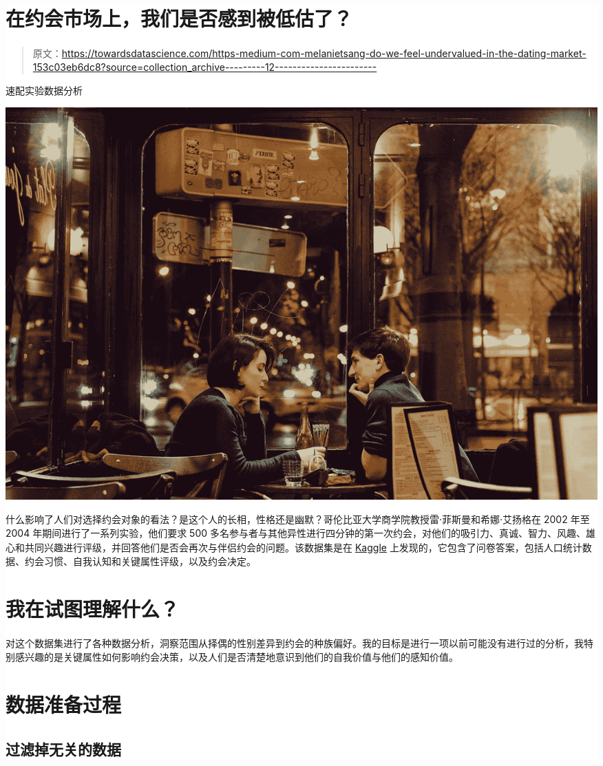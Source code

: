 # 在约会市场上，我们是否感到被低估了？

> 原文：<https://towardsdatascience.com/https-medium-com-melanietsang-do-we-feel-undervalued-in-the-dating-market-153c03eb6dc8?source=collection_archive---------12----------------------->

速配实验数据分析

![](img/a9a7edf84b679bc81e1782107dd5f8dc.png)

什么影响了人们对选择约会对象的看法？是这个人的长相，性格还是幽默？哥伦比亚大学商学院教授雷·菲斯曼和希娜·艾扬格在 2002 年至 2004 年期间进行了一系列实验，他们要求 500 多名参与者与其他异性进行四分钟的第一次约会，对他们的吸引力、真诚、智力、风趣、雄心和共同兴趣进行评级，并回答他们是否会再次与伴侣约会的问题。该数据集是在 [Kaggle](https://www.kaggle.com/annavictoria/speed-dating-experiment) 上发现的，它包含了问卷答案，包括人口统计数据、约会习惯、自我认知和关键属性评级，以及约会决定。

# 我在试图理解什么？

对这个数据集进行了各种数据分析，洞察范围从择偶的性别差异到约会的种族偏好。我的目标是进行一项以前可能没有进行过的分析，我特别感兴趣的是关键属性如何影响约会决策，以及人们是否清楚地意识到他们的自我价值与他们的感知价值。

# 数据准备过程

## 过滤掉无关的数据

